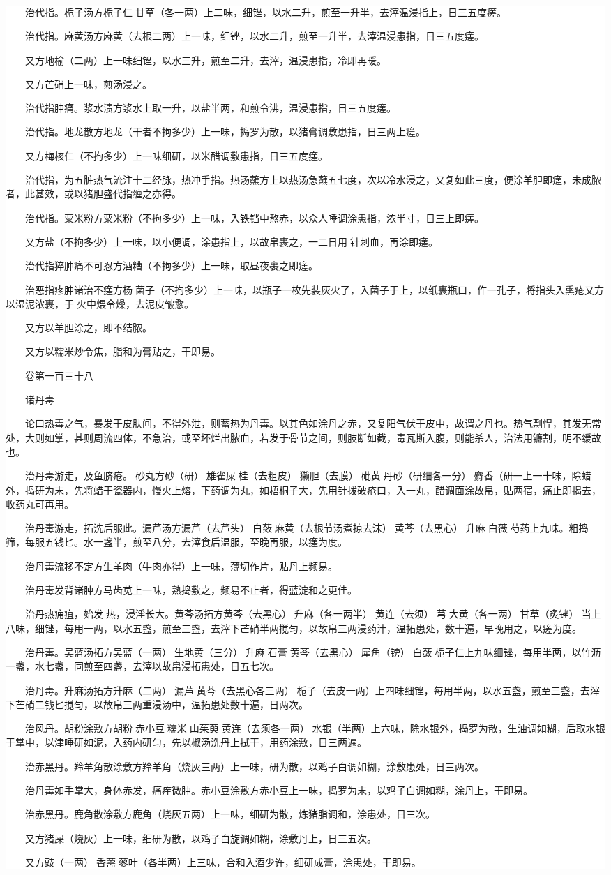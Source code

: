 
　　治代指。栀子汤方栀子仁 甘草（各一两）上二味，细锉，以水二升，煎至一升半，去滓温浸指上，日三五度瘥。

　　治代指。麻黄汤方麻黄（去根二两）上一味，细锉，以水二升，煎至一升半，去滓温浸患指，日三五度瘥。

　　又方地榆（二两）上一味细锉，以水三升，煎至二升，去滓，温浸患指，冷即再暖。

　　又方芒硝上一味，煎汤浸之。

　　治代指肿痛。浆水渍方浆水上取一升，以盐半两，和煎令沸，温浸患指，日三五度瘥。

　　治代指。地龙散方地龙（干者不拘多少）上一味，捣罗为散，以猪膏调敷患指，日三两上瘥。

　　又方梅核仁（不拘多少）上一味细研，以米醋调敷患指，日三五度瘥。

　　治代指，为五脏热气流注十二经脉，热冲手指。热汤蘸方上以热汤急蘸五七度，次以冷水浸之，又复如此三度，便涂羊胆即瘥，未成脓者，此甚效，或以猪胆盛代指缠之亦得。

　　治代指。粟米粉方粟米粉（不拘多少）上一味，入铁铛中熬赤，以众人唾调涂患指，浓半寸，日三上即瘥。

　　又方盐（不拘多少）上一味，以小便调，涂患指上，以故帛裹之，一二日用 针刺血，再涂即瘥。

　　治代指猝肿痛不可忍方酒糟（不拘多少）上一味，取昼夜裹之即瘥。

　　治恶指疼肿诸治不瘥方杨 菌子（不拘多少）上一味，以瓶子一枚先装灰火了，入菌子于上，以纸裹瓶口，作一孔子，将指头入熏疮又方以湿泥浓裹，于 火中煨令燥，去泥皮皱愈。

　　又方以羊胆涂之，即不结脓。

　　又方以糯米炒令焦，脂和为膏贴之，干即易。

　　卷第一百三十八

　　诸丹毒

　　论曰热毒之气，暴发于皮肤间，不得外泄，则蓄热为丹毒。以其色如涂丹之赤，又复阳气伏于皮中，故谓之丹也。热气剽悍，其发无常处，大则如掌，甚则周流四体，不急治，或至坏烂出脓血，若发于骨节之间，则肢断如截，毒瓦斯入腹，则能杀人，治法用镰割，明不缓故也。

　　治丹毒游走，及鱼脐疮。 砂丸方砂（研） 雄雀屎 桂（去粗皮） 獭胆（去膜） 砒黄 丹砂（研细各一分） 麝香（研一上一十味，除蜡外，捣研为末，先将蜡于瓷器内，慢火上熔，下药调为丸，如梧桐子大，先用针拨破疮口，入一丸，醋调面涂故帛，贴两宿，痛止即揭去，收药丸可再用。

　　治丹毒游走，拓洗后服此。漏芦汤方漏芦（去芦头） 白蔹 麻黄（去根节汤煮掠去沫） 黄芩（去黑心） 升麻 白薇 芍药上九味。粗捣筛，每服五钱匕。水一盏半，煎至八分，去滓食后温服，至晚再服，以瘥为度。

　　治丹毒流移不定方生羊肉（牛肉亦得）上一味，薄切作片，贴丹上频易。

　　治丹毒发背诸肿方马齿苋上一味，熟捣敷之，频易不止者，得蓝淀和之更佳。

　　治丹热痈疽，始发 热，浸淫长大。黄芩汤拓方黄芩（去黑心） 升麻（各一两半） 黄连（去须） 芎 大黄（各一两） 甘草（炙锉） 当上八味，细锉，每用一两，以水五盏，煎至三盏，去滓下芒硝半两搅匀，以故帛三两浸药汁，温拓患处，数十遍，早晚用之，以瘥为度。

　　治丹毒。吴蓝汤拓方吴蓝（一两） 生地黄（三分） 升麻 石膏 黄芩（去黑心） 犀角（镑） 白蔹 栀子仁上九味细锉，每用半两，以竹沥一盏，水七盏，同煎至四盏，去滓以故帛浸拓患处，日五七次。

　　治丹毒。升麻汤拓方升麻（二两） 漏芦 黄芩（去黑心各三两） 栀子（去皮一两）上四味细锉，每用半两，以水五盏，煎至三盏，去滓下芒硝二钱匕搅匀，以故帛三两重浸汤中，温拓患处数十遍，日两次。

　　治风丹。胡粉涂敷方胡粉 赤小豆 糯米 山茱萸 黄连（去须各一两） 水银（半两）上六味，除水银外，捣罗为散，生油调如糊，后取水银于掌中，以津唾研如泥，入药内研匀，先以椒汤洗丹上拭干，用药涂敷，日三两遍。

　　治赤黑丹。羚羊角散涂敷方羚羊角（烧灰三两）上一味，研为散，以鸡子白调如糊，涂敷患处，日三两次。

　　治丹毒如手掌大，身体赤发，痛痒微肿。赤小豆涂敷方赤小豆上一味，捣罗为末，以鸡子白调如糊，涂丹上，干即易。

　　治赤黑丹。鹿角散涂敷方鹿角（烧灰五两）上一味，细研为散，炼猪脂调和，涂患处，日三次。

　　又方猪屎（烧灰）上一味，细研为散，以鸡子白旋调如糊，涂敷丹上，日三五次。

　　又方豉（一两） 香薷 蓼叶（各半两）上三味，合和入酒少许，细研成膏，涂患处，干即易。
